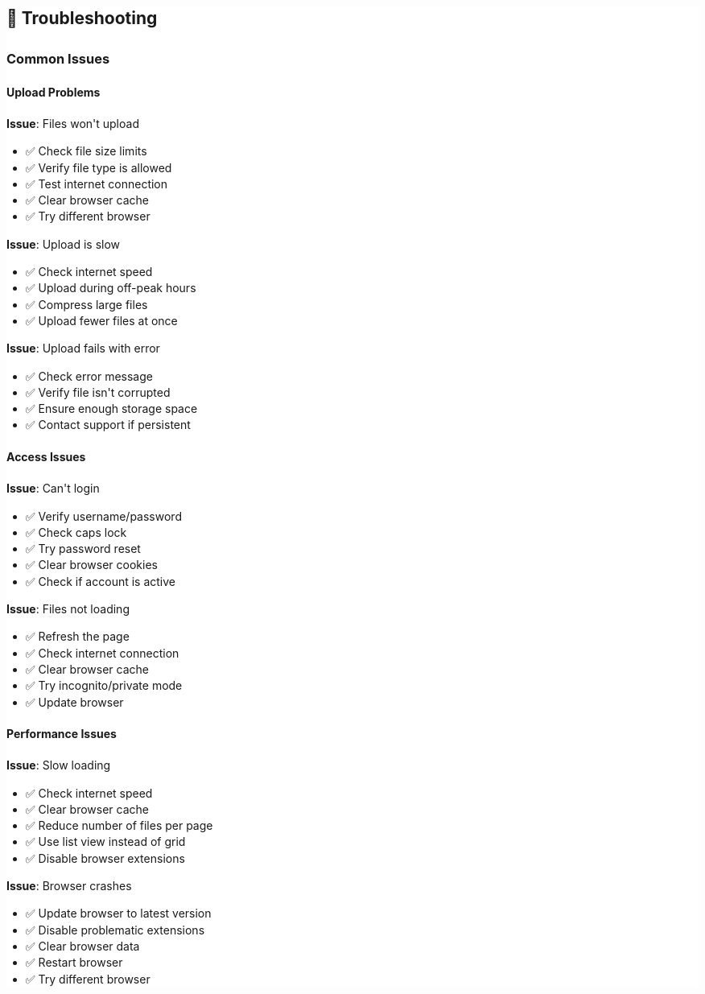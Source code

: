 ## 🔧 Troubleshooting

### Common Issues

#### Upload Problems

**Issue**: Files won't upload
- ✅ Check file size limits
- ✅ Verify file type is allowed
- ✅ Test internet connection
- ✅ Clear browser cache
- ✅ Try different browser

**Issue**: Upload is slow
- ✅ Check internet speed
- ✅ Upload during off-peak hours
- ✅ Compress large files
- ✅ Upload fewer files at once

**Issue**: Upload fails with error
- ✅ Check error message
- ✅ Verify file isn't corrupted
- ✅ Ensure enough storage space
- ✅ Contact support if persistent

#### Access Issues

**Issue**: Can't login
- ✅ Verify username/password
- ✅ Check caps lock
- ✅ Try password reset
- ✅ Clear browser cookies
- ✅ Check if account is active

**Issue**: Files not loading
- ✅ Refresh the page
- ✅ Check internet connection
- ✅ Clear browser cache
- ✅ Try incognito/private mode
- ✅ Update browser

#### Performance Issues

**Issue**: Slow loading
- ✅ Check internet speed
- ✅ Clear browser cache
- ✅ Reduce number of files per page
- ✅ Use list view instead of grid
- ✅ Disable browser extensions

**Issue**: Browser crashes
- ✅ Update browser to latest version
- ✅ Disable problematic extensions
- ✅ Clear browser data
- ✅ Restart browser
- ✅ Try different browser
